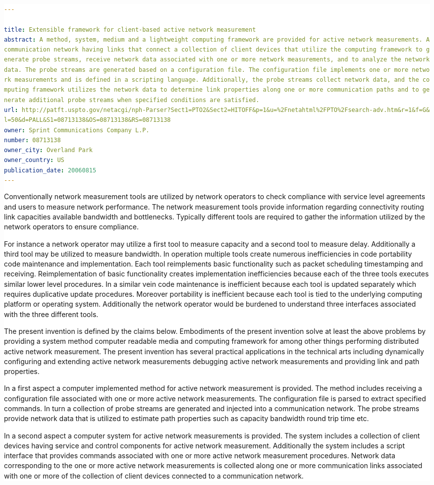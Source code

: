 ```yaml
---

title: Extensible framework for client-based active network measurement
abstract: A method, system, medium and a lightweight computing framework are provided for active network measurements. A communication network having links that connect a collection of client devices that utilize the computing framework to generate probe streams, receive network data associated with one or more network measurements, and to analyze the network data. The probe streams are generated based on a configuration file. The configuration file implements one or more network measurements and is defined in a scripting language. Additionally, the probe streams collect network data, and the computing framework utilizes the network data to determine link properties along one or more communication paths and to generate additional probe streams when specified conditions are satisfied.
url: http://patft.uspto.gov/netacgi/nph-Parser?Sect1=PTO2&Sect2=HITOFF&p=1&u=%2Fnetahtml%2FPTO%2Fsearch-adv.htm&r=1&f=G&l=50&d=PALL&S1=08713138&OS=08713138&RS=08713138
owner: Sprint Communications Company L.P.
number: 08713138
owner_city: Overland Park
owner_country: US
publication_date: 20060815
---
```

Conventionally network measurement tools are utilized by network operators to check compliance with service level agreements and users to measure network performance. The network measurement tools provide information regarding connectivity routing link capacities available bandwidth and bottlenecks. Typically different tools are required to gather the information utilized by the network operators to ensure compliance.

For instance a network operator may utilize a first tool to measure capacity and a second tool to measure delay. Additionally a third tool may be utilized to measure bandwidth. In operation multiple tools create numerous inefficiencies in code portability code maintenance and implementation. Each tool reimplements basic functionality such as packet scheduling timestamping and receiving. Reimplementation of basic functionality creates implementation inefficiencies because each of the three tools executes similar lower level procedures. In a similar vein code maintenance is inefficient because each tool is updated separately which requires duplicative update procedures. Moreover portability is inefficient because each tool is tied to the underlying computing platform or operating system. Additionally the network operator would be burdened to understand three interfaces associated with the three different tools.

The present invention is defined by the claims below. Embodiments of the present invention solve at least the above problems by providing a system method computer readable media and computing framework for among other things performing distributed active network measurement. The present invention has several practical applications in the technical arts including dynamically configuring and extending active network measurements debugging active network measurements and providing link and path properties.

In a first aspect a computer implemented method for active network measurement is provided. The method includes receiving a configuration file associated with one or more active network measurements. The configuration file is parsed to extract specified commands. In turn a collection of probe streams are generated and injected into a communication network. The probe streams provide network data that is utilized to estimate path properties such as capacity bandwidth round trip time etc.

In a second aspect a computer system for active network measurements is provided. The system includes a collection of client devices having service and control components for active network measurement. Additionally the system includes a script interface that provides commands associated with one or more active network measurement procedures. Network data corresponding to the one or more active network measurements is collected along one or more communication links associated with one or more of the collection of client devices connected to a communication network.
